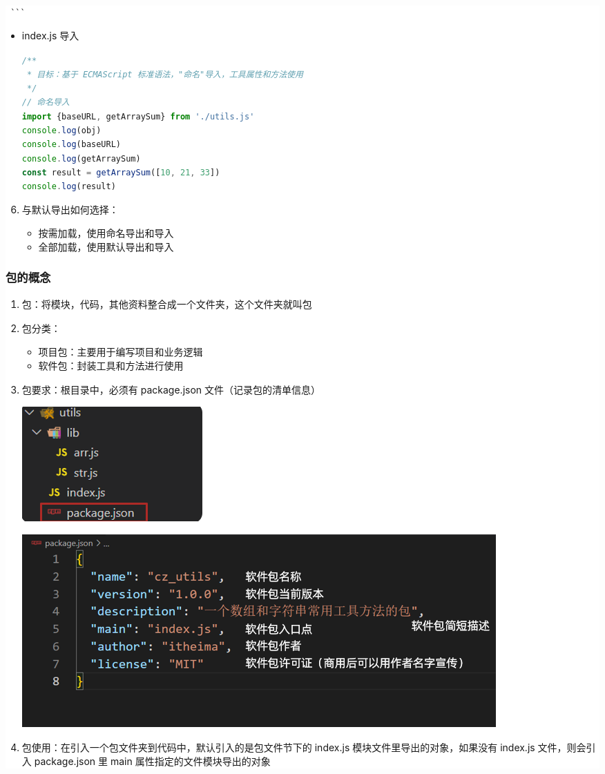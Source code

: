      ```

   * index.js 导入

     ```js
     /**
      * 目标：基于 ECMAScript 标准语法，"命名"导入，工具属性和方法使用
      */
     // 命名导入
     import {baseURL, getArraySum} from './utils.js'
     console.log(obj)
     console.log(baseURL)
     console.log(getArraySum)
     const result = getArraySum([10, 21, 33])
     console.log(result)
     ```

6. 与默认导出如何选择：

   * 按需加载，使用命名导出和导入
   * 全部加载，使用默认导出和导入
### 包的概念

1. 包：将模块，代码，其他资料整合成一个文件夹，这个文件夹就叫包

2. 包分类：

   * 项目包：主要用于编写项目和业务逻辑
   * 软件包：封装工具和方法进行使用

3. 包要求：根目录中，必须有 package.json 文件（记录包的清单信息）

   ![image-20230331154702306](images/image-20230331154702306.png)

   ![image-20230331154639881](images/image-20230331154639881.png)
4. 包使用：在引入一个包文件夹到代码中，默认引入的是包文件节下的 index.js 模块文件里导出的对象，如果没有 index.js 文件，则会引入 package.json 里 main 属性指定的文件模块导出的对象
